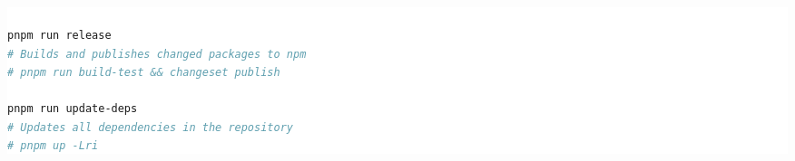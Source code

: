 ```bash

pnpm run release
# Builds and publishes changed packages to npm
# pnpm run build-test && changeset publish

pnpm run update-deps
# Updates all dependencies in the repository
# pnpm up -Lri
```
